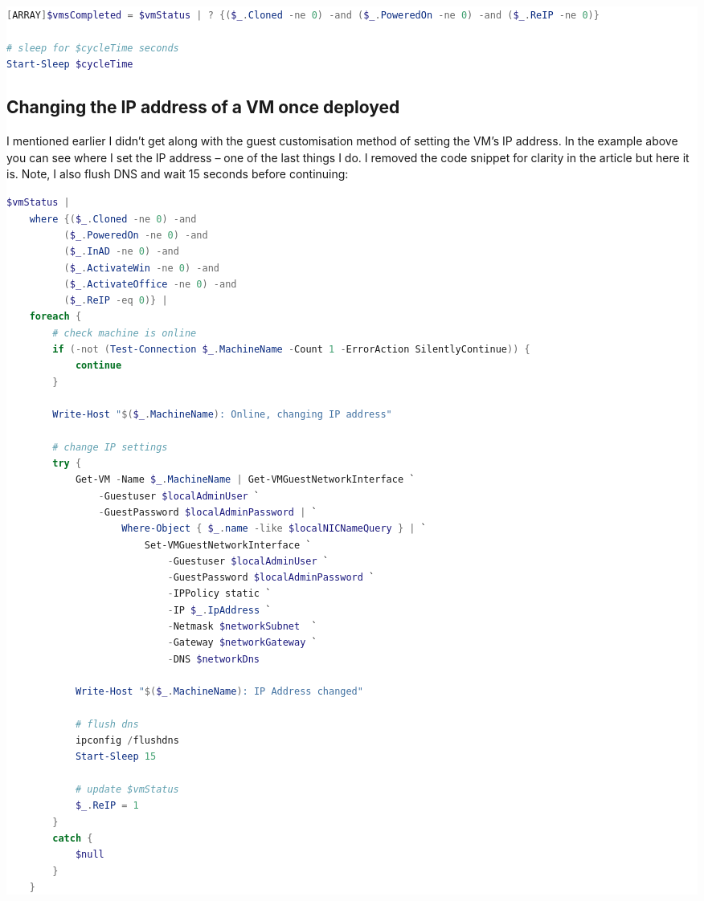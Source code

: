 ```powershell
[ARRAY]$vmsCompleted = $vmStatus | ? {($_.Cloned -ne 0) -and ($_.PoweredOn -ne 0) -and ($_.ReIP -ne 0)}

# sleep for $cycleTime seconds
Start-Sleep $cycleTime
```


## Changing the IP address of a VM once deployed

I mentioned earlier I didn’t get along with the guest customisation method of setting the VM’s IP address. In the example above you can see where I set the IP address – one of the last things I do. I removed the code snippet for clarity in the article but here it is. Note, I also flush DNS and wait 15 seconds before continuing:

```powershell
$vmStatus | 
    where {($_.Cloned -ne 0) -and 
          ($_.PoweredOn -ne 0) -and 
          ($_.InAD -ne 0) -and 
          ($_.ActivateWin -ne 0) -and 
          ($_.ActivateOffice -ne 0) -and 
          ($_.ReIP -eq 0)} | 
    foreach {
        # check machine is online
        if (-not (Test-Connection $_.MachineName -Count 1 -ErrorAction SilentlyContinue)) {
            continue
        }

        Write-Host "$($_.MachineName): Online, changing IP address"

        # change IP settings
        try {
            Get-VM -Name $_.MachineName | Get-VMGuestNetworkInterface `
                -Guestuser $localAdminUser `
                -GuestPassword $localAdminPassword | `
                    Where-Object { $_.name -like $localNICNameQuery } | `
                        Set-VMGuestNetworkInterface `
                            -Guestuser $localAdminUser `
                            -GuestPassword $localAdminPassword `
                            -IPPolicy static `
                            -IP $_.IpAddress `
                            -Netmask $networkSubnet  `
                            -Gateway $networkGateway `
                            -DNS $networkDns

            Write-Host "$($_.MachineName): IP Address changed"

            # flush dns
            ipconfig /flushdns
            Start-Sleep 15

            # update $vmStatus    
            $_.ReIP = 1
        }
        catch {
            $null
        }
    }
```
